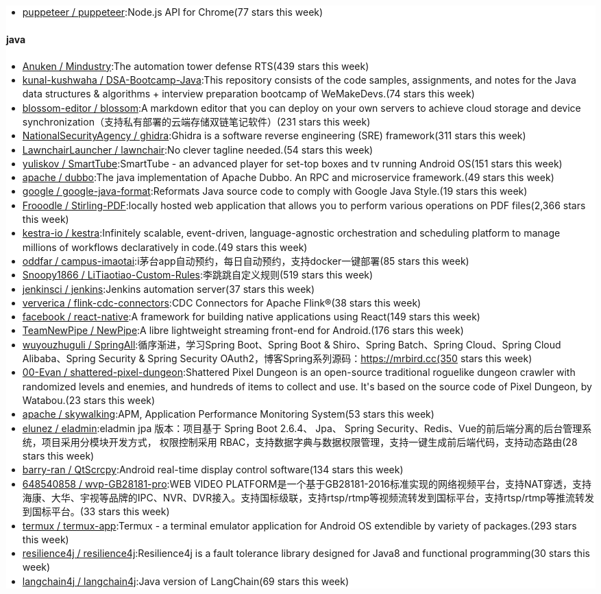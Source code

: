 * [puppeteer / puppeteer](https://github.com/puppeteer/puppeteer):Node.js API for Chrome(77 stars this week)

#### java
* [Anuken / Mindustry](https://github.com/Anuken/Mindustry):The automation tower defense RTS(439 stars this week)
* [kunal-kushwaha / DSA-Bootcamp-Java](https://github.com/kunal-kushwaha/DSA-Bootcamp-Java):This repository consists of the code samples, assignments, and notes for the Java data structures & algorithms + interview preparation bootcamp of WeMakeDevs.(74 stars this week)
* [blossom-editor / blossom](https://github.com/blossom-editor/blossom):A markdown editor that you can deploy on your own servers to achieve cloud storage and device synchronization（支持私有部署的云端存储双链笔记软件）(231 stars this week)
* [NationalSecurityAgency / ghidra](https://github.com/NationalSecurityAgency/ghidra):Ghidra is a software reverse engineering (SRE) framework(311 stars this week)
* [LawnchairLauncher / lawnchair](https://github.com/LawnchairLauncher/lawnchair):No clever tagline needed.(54 stars this week)
* [yuliskov / SmartTube](https://github.com/yuliskov/SmartTube):SmartTube - an advanced player for set-top boxes and tv running Android OS(151 stars this week)
* [apache / dubbo](https://github.com/apache/dubbo):The java implementation of Apache Dubbo. An RPC and microservice framework.(49 stars this week)
* [google / google-java-format](https://github.com/google/google-java-format):Reformats Java source code to comply with Google Java Style.(19 stars this week)
* [Frooodle / Stirling-PDF](https://github.com/Frooodle/Stirling-PDF):locally hosted web application that allows you to perform various operations on PDF files(2,366 stars this week)
* [kestra-io / kestra](https://github.com/kestra-io/kestra):Infinitely scalable, event-driven, language-agnostic orchestration and scheduling platform to manage millions of workflows declaratively in code.(49 stars this week)
* [oddfar / campus-imaotai](https://github.com/oddfar/campus-imaotai):i茅台app自动预约，每日自动预约，支持docker一键部署(85 stars this week)
* [Snoopy1866 / LiTiaotiao-Custom-Rules](https://github.com/Snoopy1866/LiTiaotiao-Custom-Rules):李跳跳自定义规则(519 stars this week)
* [jenkinsci / jenkins](https://github.com/jenkinsci/jenkins):Jenkins automation server(37 stars this week)
* [ververica / flink-cdc-connectors](https://github.com/ververica/flink-cdc-connectors):CDC Connectors for Apache Flink®(38 stars this week)
* [facebook / react-native](https://github.com/facebook/react-native):A framework for building native applications using React(149 stars this week)
* [TeamNewPipe / NewPipe](https://github.com/TeamNewPipe/NewPipe):A libre lightweight streaming front-end for Android.(176 stars this week)
* [wuyouzhuguli / SpringAll](https://github.com/wuyouzhuguli/SpringAll):循序渐进，学习Spring Boot、Spring Boot & Shiro、Spring Batch、Spring Cloud、Spring Cloud Alibaba、Spring Security & Spring Security OAuth2，博客Spring系列源码：https://mrbird.cc(350 stars this week)
* [00-Evan / shattered-pixel-dungeon](https://github.com/00-Evan/shattered-pixel-dungeon):Shattered Pixel Dungeon is an open-source traditional roguelike dungeon crawler with randomized levels and enemies, and hundreds of items to collect and use. It's based on the source code of Pixel Dungeon, by Watabou.(23 stars this week)
* [apache / skywalking](https://github.com/apache/skywalking):APM, Application Performance Monitoring System(53 stars this week)
* [elunez / eladmin](https://github.com/elunez/eladmin):eladmin jpa 版本：项目基于 Spring Boot 2.6.4、 Jpa、 Spring Security、Redis、Vue的前后端分离的后台管理系统，项目采用分模块开发方式， 权限控制采用 RBAC，支持数据字典与数据权限管理，支持一键生成前后端代码，支持动态路由(28 stars this week)
* [barry-ran / QtScrcpy](https://github.com/barry-ran/QtScrcpy):Android real-time display control software(134 stars this week)
* [648540858 / wvp-GB28181-pro](https://github.com/648540858/wvp-GB28181-pro):WEB VIDEO PLATFORM是一个基于GB28181-2016标准实现的网络视频平台，支持NAT穿透，支持海康、大华、宇视等品牌的IPC、NVR、DVR接入。支持国标级联，支持rtsp/rtmp等视频流转发到国标平台，支持rtsp/rtmp等推流转发到国标平台。(33 stars this week)
* [termux / termux-app](https://github.com/termux/termux-app):Termux - a terminal emulator application for Android OS extendible by variety of packages.(293 stars this week)
* [resilience4j / resilience4j](https://github.com/resilience4j/resilience4j):Resilience4j is a fault tolerance library designed for Java8 and functional programming(30 stars this week)
* [langchain4j / langchain4j](https://github.com/langchain4j/langchain4j):Java version of LangChain(69 stars this week)
